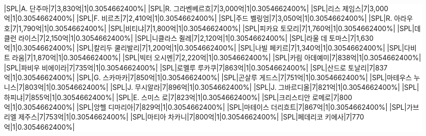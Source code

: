 |SPL|A. 단주마|7|3,830억|1|0.3054662400%|
|SPL|R. 그라벤베르흐|7|3,000억|1|0.3054662400%|
|SPL|리스 제임스|7|3,000억|1|0.3054662400%|
|SPL|F. 비르츠|7|2,410억|1|0.3054662400%|
|SPL|주드 벨링엄|7|3,050억|1|0.3054662400%|
|SPL|R. 아라우호|7|1,790억|1|0.3054662400%|
|SPL|비티냐|7|1,800억|1|0.3054662400%|
|SPL|피카요 토모리|7|1,760억|1|0.3054662400%|
|SPL|데클런 라이스|7|2,150억|1|0.3054662400%|
|SPL|니클라스 쥘레|7|2,120억|1|0.3054662400%|
|SPL|라울 데 토마스|7|1,630억|1|0.3054662400%|
|SPL|칼리두 쿨리발리|7|1,200억|1|0.3054662400%|
|SPL|나빌 페키르|7|1,340억|1|0.3054662400%|
|SPL|다비트 라움|7|1,870억|1|0.3054662400%|
|SPL|빅터 오시멘|7|2,220억|1|0.3054662400%|
|SPL|카림 아데예미|7|838억|1|0.3054662400%|
|SPL|파비우 비에이라|7|735억|1|0.3054662400%|
|SPL|로멜루 루카쿠|7|863억|1|0.3054662400%|
|SPL|산드로 토날리|7|837억|1|0.3054662400%|
|SPL|G. 스카마카|7|850억|1|0.3054662400%|
|SPL|곤살루 게드스|7|751억|1|0.3054662400%|
|SPL|마테우스 누니스|7|803억|1|0.3054662400%|
|SPL|J. 무시알라|7|896억|1|0.3054662400%|
|SPL|J. 그바르디올|7|821억|1|0.3054662400%|
|SPL|하피냐|7|855억|1|0.3054662400%|
|SPL|E. 스미스 로|7|823억|1|0.3054662400%|
|SPL|크리스티안 로메로|7|800억|1|0.3054662400%|
|SPL|앙헬 디마리아|7|829억|1|0.3054662400%|
|SPL|마테이스 더리흐트|7|867억|1|0.3054662400%|
|SPL|가브리엘 제주스|7|753억|1|0.3054662400%|
|SPL|마티아 차카니|7|800억|1|0.3054662400%|
|SPL|페데리코 키에사|7|770억|1|0.3054662400%|
